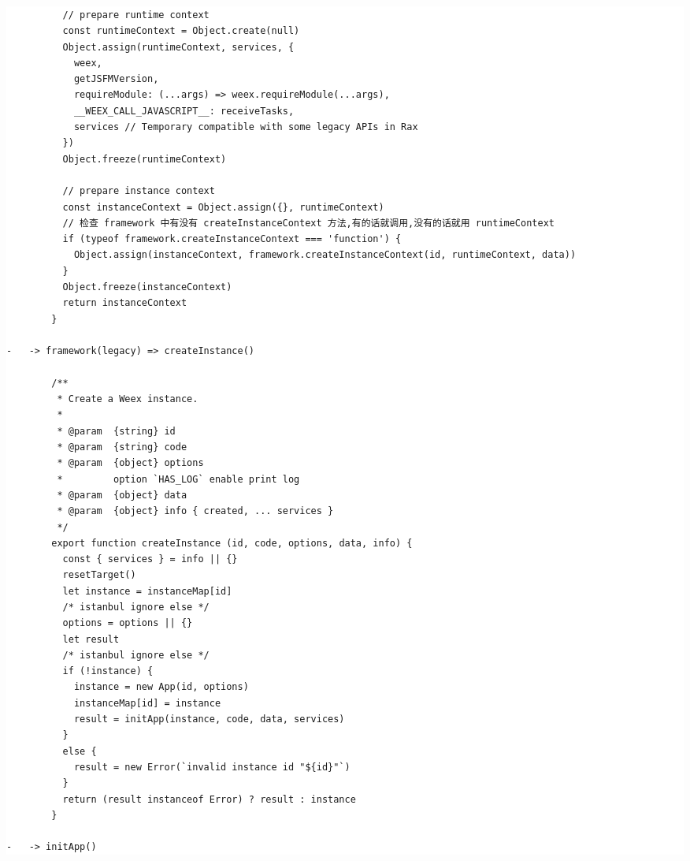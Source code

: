               // prepare runtime context
              const runtimeContext = Object.create(null)
              Object.assign(runtimeContext, services, {
                weex,
                getJSFMVersion,
                requireModule: (...args) => weex.requireModule(...args),
                __WEEX_CALL_JAVASCRIPT__: receiveTasks,
                services // Temporary compatible with some legacy APIs in Rax
              })
              Object.freeze(runtimeContext)
            
              // prepare instance context
              const instanceContext = Object.assign({}, runtimeContext)
              // 检查 framework 中有没有 createInstanceContext 方法,有的话就调用,没有的话就用 runtimeContext
              if (typeof framework.createInstanceContext === 'function') {
                Object.assign(instanceContext, framework.createInstanceContext(id, runtimeContext, data))
              }
              Object.freeze(instanceContext)
              return instanceContext
            }
    
    -   -> framework(legacy) => createInstance()
    
            /**
             * Create a Weex instance.
             *
             * @param  {string} id
             * @param  {string} code
             * @param  {object} options
             *         option `HAS_LOG` enable print log
             * @param  {object} data
             * @param  {object} info { created, ... services }
             */
            export function createInstance (id, code, options, data, info) {
              const { services } = info || {}
              resetTarget()
              let instance = instanceMap[id]
              /* istanbul ignore else */
              options = options || {}
              let result
              /* istanbul ignore else */
              if (!instance) {
                instance = new App(id, options)
                instanceMap[id] = instance
                result = initApp(instance, code, data, services)
              }
              else {
                result = new Error(`invalid instance id "${id}"`)
              }
              return (result instanceof Error) ? result : instance
            }
    
    -   -> initApp()
    